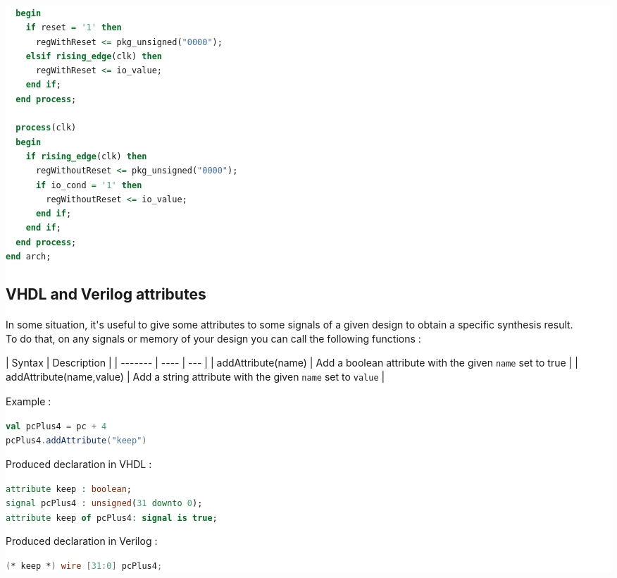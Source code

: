 ```vhdl
  begin
    if reset = '1' then
      regWithReset <= pkg_unsigned("0000");
    elsif rising_edge(clk) then
      regWithReset <= io_value;
    end if;
  end process;

  process(clk)
  begin
    if rising_edge(clk) then
      regWithoutReset <= pkg_unsigned("0000");
      if io_cond = '1' then
        regWithoutReset <= io_value;
      end if;
    end if;
  end process;
end arch;
```

## VHDL and Verilog attributes

In some situation, it's useful to give some attributes to some signals of a given design to obtain a specific synthesis result. <br>  To do that, on any signals or memory of your design you can call the following functions :

| Syntax | Description |
| ------- | ---- | --- |
| addAttribute(name) | Add a boolean attribute with the given `name` set to true |
| addAttribute(name,value) | Add a string attribute with the given `name` set to `value` |

Example :

```scala
val pcPlus4 = pc + 4
pcPlus4.addAttribute("keep")
```

Produced declaration in VHDL :

```vhdl
attribute keep : boolean;
signal pcPlus4 : unsigned(31 downto 0);
attribute keep of pcPlus4: signal is true;
```

Produced declaration in Verilog :

```verilog
(* keep *) wire [31:0] pcPlus4;
```
